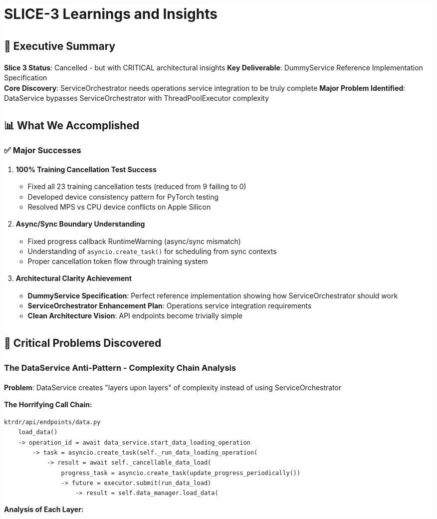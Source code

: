 # SLICE-3 Learnings and Insights

## 🎯 Executive Summary

**Slice 3 Status**: Cancelled - but with CRITICAL architectural insights
**Key Deliverable**: DummyService Reference Implementation Specification  
**Core Discovery**: ServiceOrchestrator needs operations service integration to be truly complete
**Major Problem Identified**: DataService bypasses ServiceOrchestrator with ThreadPoolExecutor complexity

## 📊 What We Accomplished

### ✅ Major Successes

1. **100% Training Cancellation Test Success** 
   - Fixed all 23 training cancellation tests (reduced from 9 failing to 0)
   - Developed device consistency pattern for PyTorch testing
   - Resolved MPS vs CPU device conflicts on Apple Silicon

2. **Async/Sync Boundary Understanding**
   - Fixed progress callback RuntimeWarning (async/sync mismatch)
   - Understanding of `asyncio.create_task()` for scheduling from sync contexts
   - Proper cancellation token flow through training system

3. **Architectural Clarity Achievement** 
   - **DummyService Specification**: Perfect reference implementation showing how ServiceOrchestrator should work
   - **ServiceOrchestrator Enhancement Plan**: Operations service integration requirements
   - **Clean Architecture Vision**: API endpoints become trivially simple

## 🚨 Critical Problems Discovered

### **The DataService Anti-Pattern - Complexity Chain Analysis**

**Problem**: DataService creates "layers upon layers" of complexity instead of using ServiceOrchestrator

**The Horrifying Call Chain:**
```
ktrdr/api/endpoints/data.py
    load_data()
    -> operation_id = await data_service.start_data_loading_operation
        -> task = asyncio.create_task(self._run_data_loading_operation(
            -> result = await self._cancellable_data_load(
                progress_task = asyncio.create_task(update_progress_periodically())
                -> future = executor.submit(run_data_load)
                    -> result = self.data_manager.load_data(
```

**Analysis of Each Layer:**
